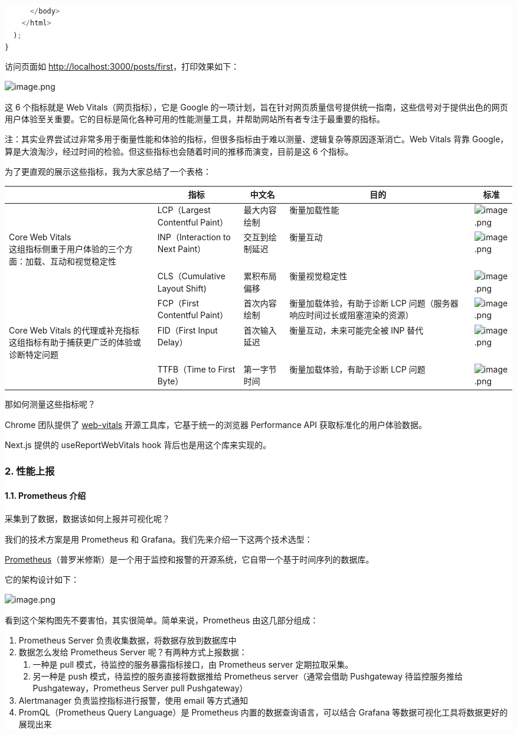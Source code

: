 ```jsx
      </body>
    </html>
  );
}
```

访问页面如 <http://localhost:3000/posts/first>，打印效果如下：

![image.png](https://p3-juejin.byteimg.com/tos-cn-i-k3u1fbpfcp/e8749a5476f043fe86c08394d69040df~tplv-k3u1fbpfcp-jj-mark:0:0:0:0:q75.image#?w=3460\&h=920\&s=369331\&e=png\&b=2a2a2a)

这 6 个指标就是 Web Vitals（网页指标），它是 Google 的一项计划，旨在针对网页质量信号提供统一指南，这些信号对于提供出色的网页用户体验至关重要。它的目标是简化各种可用的性能测量工具，并帮助网站所有者专注于最重要的指标。

注：其实业界尝试过非常多用于衡量性能和体验的指标，但很多指标由于难以测量、逻辑复杂等原因逐渐消亡。Web Vitals 背靠 Google，算是大浪淘沙，经过时间的检验。但这些指标也会随着时间的推移而演变，目前是这 6 个指标。

为了更直观的展示这些指标，我为大家总结了一个表格：

|                                                      | 指标                             | 中文名     | 目的                                     | 标准                                                                                                                                                                                  |
| ---------------------------------------------------- | ------------------------------ | ------- | -------------------------------------- | ----------------------------------------------------------------------------------------------------------------------------------------------------------------------------------- |
|                                                      | LCP（Largest Contentful Paint）  | 最大内容绘制  | 衡量加载性能                                 | ![image.png](https://p3-juejin.byteimg.com/tos-cn-i-k3u1fbpfcp/91d1dfcf271646e3b21e327c02f96d28~tplv-k3u1fbpfcp-jj-mark:0:0:0:0:q75.image#?w=1056\&h=304\&s=35810\&e=png\&b=ffffff) |
| Core Web Vitals <br/>这组指标侧重于用户体验的三个方面：加载、互动和视觉稳定性    | INP（Interaction to Next Paint） | 交互到绘制延迟 | 衡量互动                                   | ![image.png](https://p3-juejin.byteimg.com/tos-cn-i-k3u1fbpfcp/909e25d7feb544a4a3726c2848307d75~tplv-k3u1fbpfcp-jj-mark:0:0:0:0:q75.image#?w=1034\&h=320\&s=35983\&e=png\&b=ffffff) |
|                                                      | CLS（Cumulative Layout Shift)   | 累积布局偏移  | 衡量视觉稳定性                                | ![image.png](https://p3-juejin.byteimg.com/tos-cn-i-k3u1fbpfcp/b57ac84784f84123b0aa14b00d2d7b01~tplv-k3u1fbpfcp-jj-mark:0:0:0:0:q75.image#?w=1084\&h=322\&s=34385\&e=png\&b=ffffff) |
|                                                      | FCP（First Contentful Paint）    | 首次内容绘制  | 衡量加载体验，有助于诊断 LCP 问题（服务器响应时间过长或阻塞渲染的资源） | ![image.png](https://p3-juejin.byteimg.com/tos-cn-i-k3u1fbpfcp/a4eca092a85f41bbb5262d0ee5dafa3d~tplv-k3u1fbpfcp-jj-mark:0:0:0:0:q75.image#?w=1072\&h=324\&s=37089\&e=png\&b=ffffff) |
| Core Web Vitals 的代理或补充指标 <br/>这组指标有助于捕获更广泛的体验或诊断特定问题 | FID（First Input Delay）         | 首次输入延迟  | 衡量互动，未来可能完全被 INP 替代                    | ![image.png](https://p3-juejin.byteimg.com/tos-cn-i-k3u1fbpfcp/7a9aba8aa6984a308062c3814181cb21~tplv-k3u1fbpfcp-jj-mark:0:0:0:0:q75.image#?w=1054\&h=318\&s=37141\&e=png\&b=ffffff) |
|                                                      | TTFB（Time to First Byte）       | 第一字节时间  | 衡量加载体验，有助于诊断 LCP 问题                    | ![image.png](https://p3-juejin.byteimg.com/tos-cn-i-k3u1fbpfcp/ee6068b7946a4b0380ef770fc7ea7a6b~tplv-k3u1fbpfcp-jj-mark:0:0:0:0:q75.image#?w=1052\&h=326\&s=37460\&e=png\&b=ffffff) |

那如何测量这些指标呢？

Chrome 团队提供了 [web-vitals](https://github.com/GoogleChrome/web-vitals) 开源工具库，它基于统一的浏览器 Performance API 获取标准化的用户体验数据。

Next.js 提供的 useReportWebVitals hook 背后也是用这个库来实现的。

### 2. 性能上报

#### 1.1. Prometheus 介绍

采集到了数据，数据该如何上报并可视化呢？

我们的技术方案是用 Prometheus 和 Grafana。我们先来介绍一下这两个技术选型：

[Prometheus](https://prometheus.io/)（普罗米修斯）是一个用于监控和报警的开源系统，它自带一个基于时间序列的数据库。

它的架构设计如下：

![image.png](https://p3-juejin.byteimg.com/tos-cn-i-k3u1fbpfcp/863b7c9e123149bfbd5a50d36683455f~tplv-k3u1fbpfcp-jj-mark:0:0:0:0:q75.image#?w=1351\&h=811\&s=326973\&e=png\&b=fdfcfc)

看到这个架构图先不要害怕，其实很简单。简单来说，Prometheus 由这几部分组成：

1. Prometheus Server 负责收集数据，将数据存放到数据库中
2. 数据怎么发给 Prometheus Server 呢？有两种方式上报数据：
   1. 一种是 pull 模式，待监控的服务暴露指标接口，由 Prometheus server 定期拉取采集。
   2. 另一种是 push 模式，待监控的服务直接将数据推给  Prometheus server（通常会借助 Pushgateway 待监控服务推给 Pushgateway，Prometheus Server pull Pushgateway）
3. Alertmanager 负责监控指标进行报警，使用 email 等方式通知
4. PromQL（Prometheus Query Language）是 Prometheus 内置的数据查询语言，可以结合 Grafana 等数据可视化工具将数据更好的展现出来
